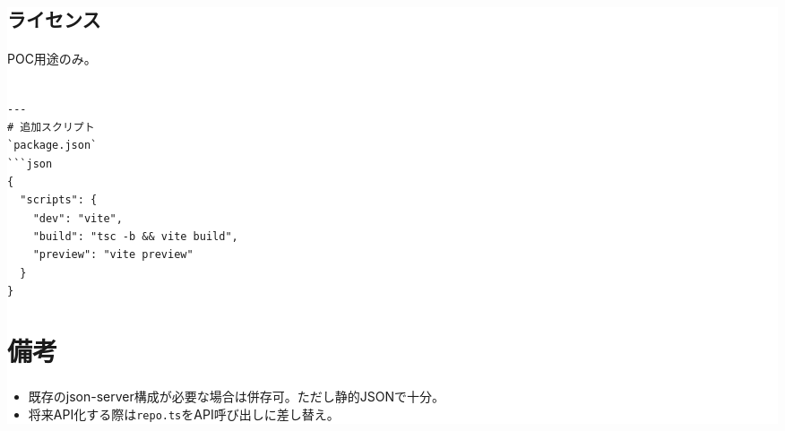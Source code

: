 ## ライセンス
POC用途のみ。
```

---
# 追加スクリプト
`package.json`
```json
{
  "scripts": {
    "dev": "vite",
    "build": "tsc -b && vite build",
    "preview": "vite preview"
  }
}
```

# 備考
- 既存のjson-server構成が必要な場合は併存可。ただし静的JSONで十分。
- 将来API化する際は`repo.ts`をAPI呼び出しに差し替え。

